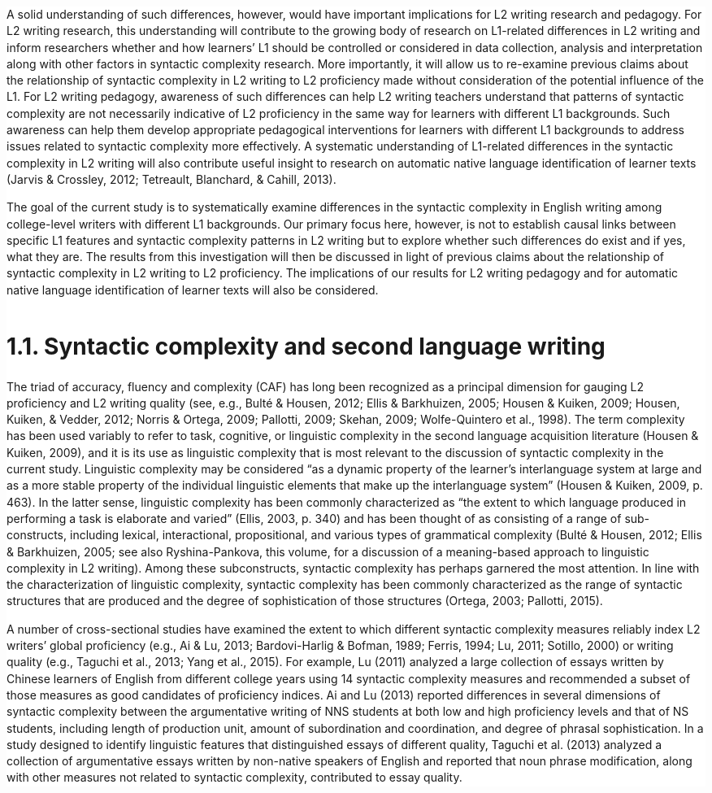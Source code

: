 A solid understanding of such differences, however, would have important implications for L2 writing research and pedagogy. For L2 writing research, this understanding will contribute to the growing body of research on L1-related differences in L2 writing and inform researchers whether and how learners’ L1 should be controlled or considered in data collection, analysis and interpretation along with other factors in syntactic complexity research. More importantly, it will allow us to re-examine previous claims about the relationship of syntactic complexity in L2 writing to L2 proficiency made without consideration of the potential influence of the L1. For L2 writing pedagogy, awareness of such differences can help L2 writing teachers understand that patterns of syntactic complexity are not necessarily indicative of L2 proficiency in the same way for learners with different L1 backgrounds. Such awareness can help them develop appropriate pedagogical interventions for learners with different L1 backgrounds to address issues related to syntactic complexity more effectively. A systematic understanding of L1-related differences in the syntactic complexity in L2 writing will also contribute useful insight to research on automatic native language identification of learner texts (Jarvis & Crossley, 2012; Tetreault, Blanchard, & Cahill, 2013).

The goal of the current study is to systematically examine differences in the syntactic complexity in English writing among college-level writers with different L1 backgrounds. Our primary focus here, however, is not to establish causal links between specific L1 features and syntactic complexity patterns in L2 writing but to explore whether such differences do exist and if yes, what they are. The results from this investigation will then be discussed in light of previous claims about the relationship of syntactic complexity in L2 writing to L2 proficiency. The implications of our results for L2 writing pedagogy and for automatic native language identification of learner texts will also be considered.

# 1.1. Syntactic complexity and second language writing

The triad of accuracy, fluency and complexity (CAF) has long been recognized as a principal dimension for gauging L2 proficiency and L2 writing quality (see, e.g., Bulté & Housen, 2012; Ellis & Barkhuizen, 2005; Housen & Kuiken, 2009; Housen, Kuiken, & Vedder, 2012; Norris & Ortega, 2009; Pallotti, 2009; Skehan, 2009; Wolfe-Quintero et al., 1998). The term complexity has been used variably to refer to task, cognitive, or linguistic complexity in the second language acquisition literature (Housen & Kuiken, 2009), and it is its use as linguistic complexity that is most relevant to the discussion of syntactic complexity in the current study. Linguistic complexity may be considered “as a dynamic property of the learner’s interlanguage system at large and as a more stable property of the individual linguistic elements that make up the interlanguage system” (Housen & Kuiken, 2009, p. 463). In the latter sense, linguistic complexity has been commonly characterized as “the extent to which language produced in performing a task is elaborate and varied” (Ellis, 2003, p. 340) and has been thought of as consisting of a range of sub-constructs, including lexical, interactional, propositional, and various types of grammatical complexity (Bulté & Housen, 2012; Ellis & Barkhuizen, 2005; see also Ryshina-Pankova, this volume, for a discussion of a meaning-based approach to linguistic complexity in L2 writing). Among these subconstructs, syntactic complexity has perhaps garnered the most attention. In line with the characterization of linguistic complexity, syntactic complexity has been commonly characterized as the range of syntactic structures that are produced and the degree of sophistication of those structures (Ortega, 2003; Pallotti, 2015).

A number of cross-sectional studies have examined the extent to which different syntactic complexity measures reliably index L2 writers’ global proficiency (e.g., Ai & Lu, 2013; Bardovi-Harlig & Bofman, 1989; Ferris, 1994; Lu, 2011; Sotillo, 2000) or writing quality (e.g., Taguchi et al., 2013; Yang et al., 2015). For example, Lu (2011) analyzed a large collection of essays written by Chinese learners of English from different college years using 14 syntactic complexity measures and recommended a subset of those measures as good candidates of proficiency indices. Ai and Lu (2013) reported differences in several dimensions of syntactic complexity between the argumentative writing of NNS students at both low and high proficiency levels and that of NS students, including length of production unit, amount of subordination and coordination, and degree of phrasal sophistication. In a study designed to identify linguistic features that distinguished essays of different quality, Taguchi et al. (2013) analyzed a collection of argumentative essays written by non-native speakers of English and reported that noun phrase modification, along with other measures not related to syntactic complexity, contributed to essay quality.
